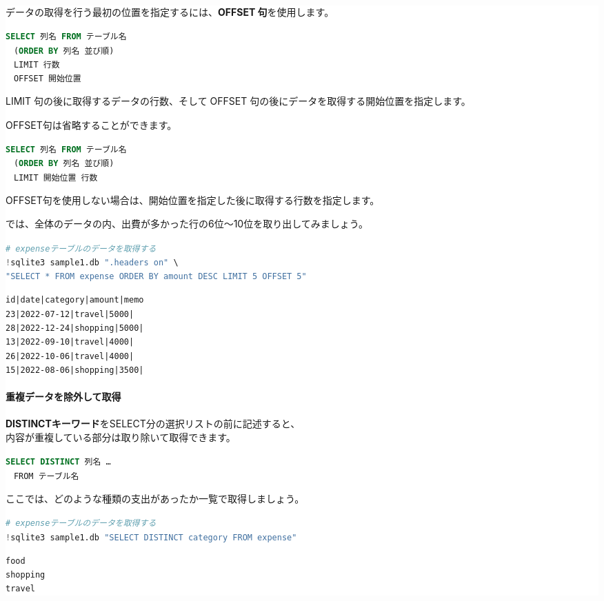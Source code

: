 データの取得を行う最初の位置を指定するには、**OFFSET 句**を使用します。

``` sql
SELECT 列名 FROM テーブル名
　(ORDER BY 列名 並び順)
　LIMIT 行数
　OFFSET 開始位置
```

LIMIT 句の後に取得するデータの行数、そして OFFSET 句の後にデータを取得する開始位置を指定します。



OFFSET句は省略することができます。

``` sql
SELECT 列名 FROM テーブル名
　(ORDER BY 列名 並び順)
　LIMIT 開始位置 行数
```

OFFSET句を使用しない場合は、開始位置を指定した後に取得する行数を指定します。

では、全体のデータの内、出費が多かった行の6位～10位を取り出してみましょう。


```python
# expenseテーブルのデータを取得する
!sqlite3 sample1.db ".headers on" \
"SELECT * FROM expense ORDER BY amount DESC LIMIT 5 OFFSET 5"
```

    id|date|category|amount|memo
    23|2022-07-12|travel|5000|
    28|2022-12-24|shopping|5000|
    13|2022-09-10|travel|4000|
    26|2022-10-06|travel|4000|
    15|2022-08-06|shopping|3500|
    

#### 重複データを除外して取得

**DISTINCTキーワード**をSELECT分の選択リストの前に記述すると、  
内容が重複している部分は取り除いて取得できます。

``` sql
SELECT DISTINCT 列名 …
　FROM テーブル名
```

ここでは、どのような種類の支出があったか一覧で取得しましょう。


```python
# expenseテーブルのデータを取得する
!sqlite3 sample1.db "SELECT DISTINCT category FROM expense"
```

    food
    shopping
    travel
    